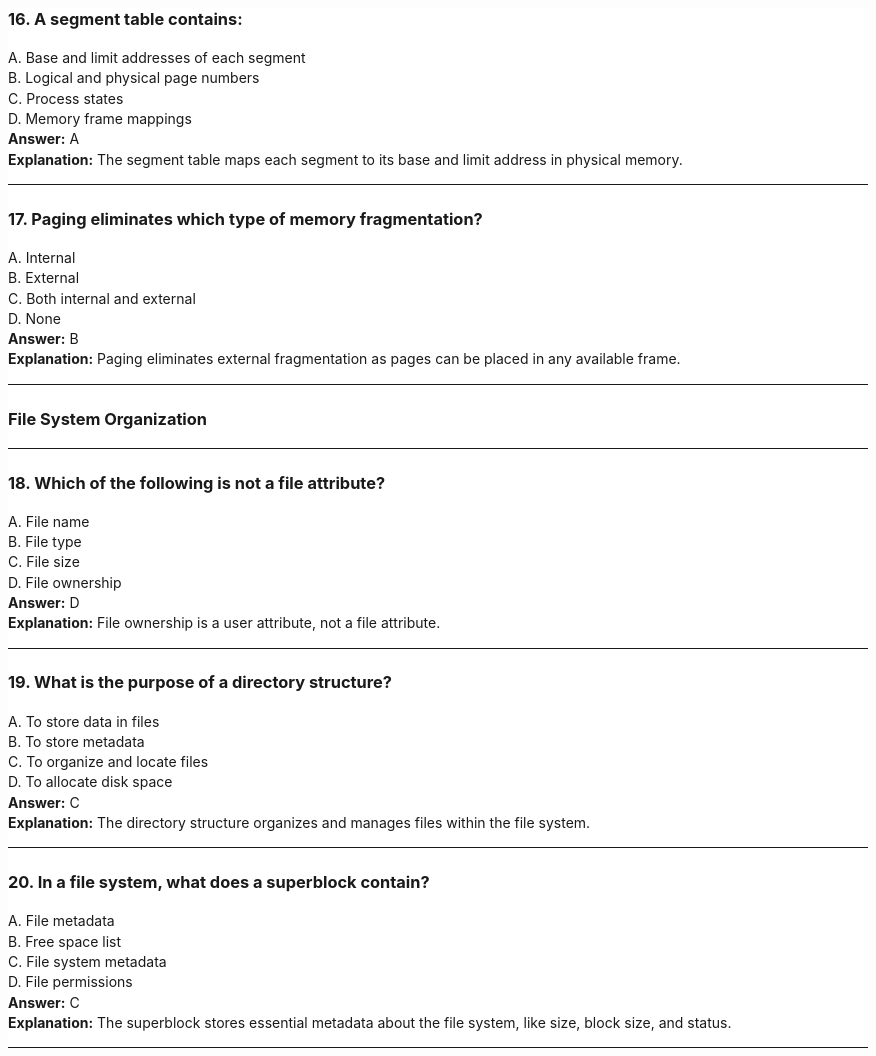
### **16. A segment table contains:**  
A. Base and limit addresses of each segment  
B. Logical and physical page numbers  
C. Process states  
D. Memory frame mappings  
**Answer:** A  
**Explanation:** The segment table maps each segment to its base and limit address in physical memory.  

---

### **17. Paging eliminates which type of memory fragmentation?**  
A. Internal  
B. External  
C. Both internal and external  
D. None  
**Answer:** B  
**Explanation:** Paging eliminates external fragmentation as pages can be placed in any available frame.  

---

### **File System Organization**

---

### **18. Which of the following is not a file attribute?**  
A. File name  
B. File type  
C. File size  
D. File ownership  
**Answer:** D  
**Explanation:** File ownership is a user attribute, not a file attribute.  

---

### **19. What is the purpose of a directory structure?**  
A. To store data in files  
B. To store metadata  
C. To organize and locate files  
D. To allocate disk space  
**Answer:** C  
**Explanation:** The directory structure organizes and manages files within the file system.  

---

### **20. In a file system, what does a superblock contain?**  
A. File metadata  
B. Free space list  
C. File system metadata  
D. File permissions  
**Answer:** C  
**Explanation:** The superblock stores essential metadata about the file system, like size, block size, and status.  

---